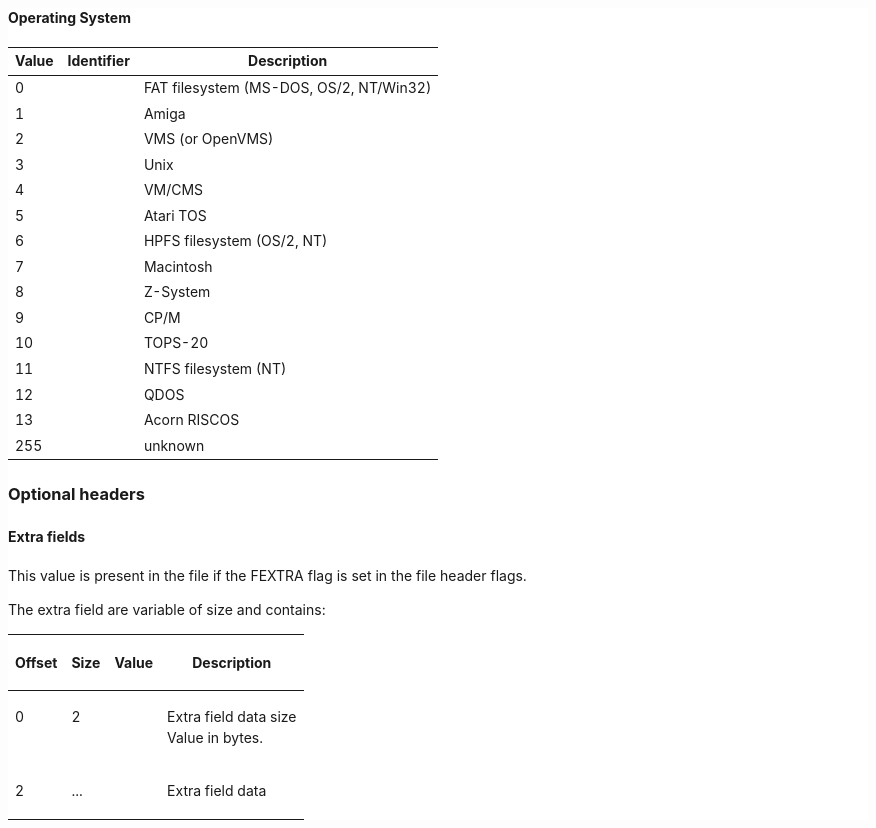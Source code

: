 #### Operating System

| Value | Identifier | Description                             |
|:------|------------|-----------------------------------------|
| 0     |            | FAT filesystem (MS-DOS, OS/2, NT/Win32) |
| 1     |            | Amiga                                   |
| 2     |            | VMS (or OpenVMS)                        |
| 3     |            | Unix                                    |
| 4     |            | VM/CMS                                  |
| 5     |            | Atari TOS                               |
| 6     |            | HPFS filesystem (OS/2, NT)              |
| 7     |            | Macintosh                               |
| 8     |            | Z-System                                |
| 9     |            | CP/M                                    |
| 10    |            | TOPS-20                                 |
| 11    |            | NTFS filesystem (NT)                    |
| 12    |            | QDOS                                    |
| 13    |            | Acorn RISCOS                            |
| 255   |            | unknown                                 |

### Optional headers

#### Extra fields

This value is present in the file if the FEXTRA flag is set in the file
header flags.

The extra field are variable of size and contains:

<table>
<thead>
<tr class="header">
<th style="text-align: left;"><p>Offset</p></th>
<th><p>Size</p></th>
<th><p>Value</p></th>
<th><p>Description</p></th>
</tr>
</thead>
<tbody>
<tr class="odd">
<td style="text-align: left;"><p>0</p></td>
<td><p>2</p></td>
<td></td>
<td><p>Extra field data size<br />
Value in bytes.</p></td>
</tr>
<tr class="even">
<td style="text-align: left;"><p>2</p></td>
<td><p>...</p></td>
<td></td>
<td><p>Extra field data</p></td>
</tr>
</tbody>
</table>
